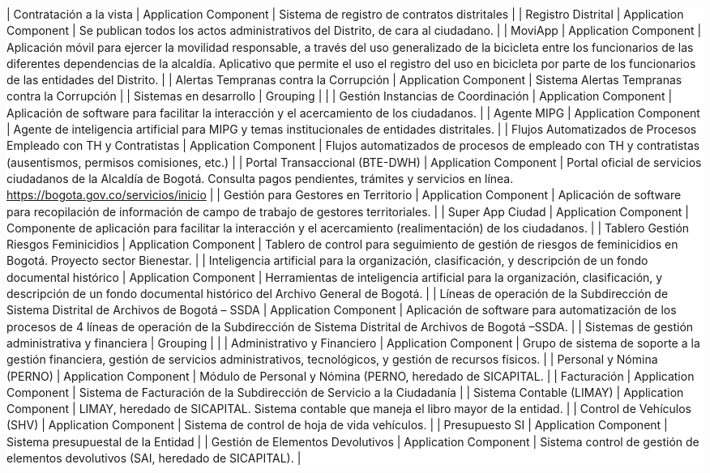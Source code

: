 | Contratación a la vista | Application Component | Sistema de registro de contratos distritales |
| Registro Distrital  | Application Component | Se publican todos los actos administrativos del Distrito, de cara al ciudadano. |
| MoviApp | Application Component | Aplicación móvil para ejercer la movilidad responsable, a través del uso generalizado de la bicicleta entre los funcionarios de las diferentes dependencias de la alcaldía. Aplicativo que permite el uso el registro del uso en bicicleta por parte de los funcionarios de las entidades del Distrito.
 |
| Alertas Tempranas contra la Corrupción | Application Component | Sistema Alertas Tempranas contra la Corrupción |
| Sistemas en desarrollo | Grouping |  |
| Gestión Instancias de Coordinación | Application Component | Aplicación de software para facilitar la interacción y el acercamiento de los ciudadanos.
 |
| Agente MIPG | Application Component | Agente de inteligencia artificial para MIPG y temas institucionales de entidades distritales.
 |
| Flujos Automatizados de Procesos Empleado con TH y Contratistas | Application Component | Flujos automatizados de procesos de empleado con TH y contratistas (ausentismos, permisos comisiones, etc.)
 |
| Portal Transaccional (BTE-DWH) | Application Component | Portal oficial de servicios ciudadanos de la Alcaldía de Bogotá. Consulta pagos pendientes, trámites y servicios en línea. https://bogota.gov.co/servicios/inicio
 |
| Gestión para Gestores en Territorio | Application Component | Aplicación de software para recopilación de información de campo de trabajo de gestores territoriales.
 |
| Super App Ciudad | Application Component | Componente de aplicación para facilitar la interacción y el acercamiento (realimentación) de los ciudadanos.
 |
| Tablero Gestión Riesgos Feminicidios | Application Component | Tablero de control para seguimiento 	de gestión de riesgos de feminicidios en Bogotá. Proyecto sector Bienestar.
 |
| Inteligencia artificial para la organización, clasificación, y descripción de un fondo documental histórico | Application Component | Herramientas de inteligencia artificial para la organización, clasificación, y descripción de un fondo documental histórico del Archivo General de Bogotá.
 |
| Líneas de operación de la Subdirección de Sistema Distrital de Archivos de Bogotá – SSDA | Application Component | Aplicación de software para automatización de los procesos de 4 líneas de operación de la Subdirección de Sistema Distrital de Archivos de Bogotá –SSDA.
 |
| Sistemas de gestión administrativa y financiera | Grouping |  |
| Administrativo y Financiero | Application Component | Grupo de sistema de soporte a la gestión financiera, gestión de servicios administrativos, tecnológicos, y gestión de recursos físicos.
 |
| Personal y Nómina (PERNO) | Application Component | Módulo de Personal y Nómina (PERNO, heredado de SICAPITAL.
 |
| Facturación | Application Component | Sistema de Facturación de la Subdirección de Servicio a la Ciudadanía |
| Sistema Contable (LIMAY) | Application Component | LIMAY, heredado de SICAPITAL. Sistema contable que maneja el libro mayor de la entidad.
 |
| Control de Vehículos (SHV) | Application Component | Sistema de control de hoja de vida vehículos.
 |
| Presupuesto SI | Application Component | Sistema presupuestal de la Entidad |
| Gestión de Elementos Devolutivos  | Application Component | Sistema control de gestión de elementos devolutivos (SAI, heredado de SICAPITAL).
 |